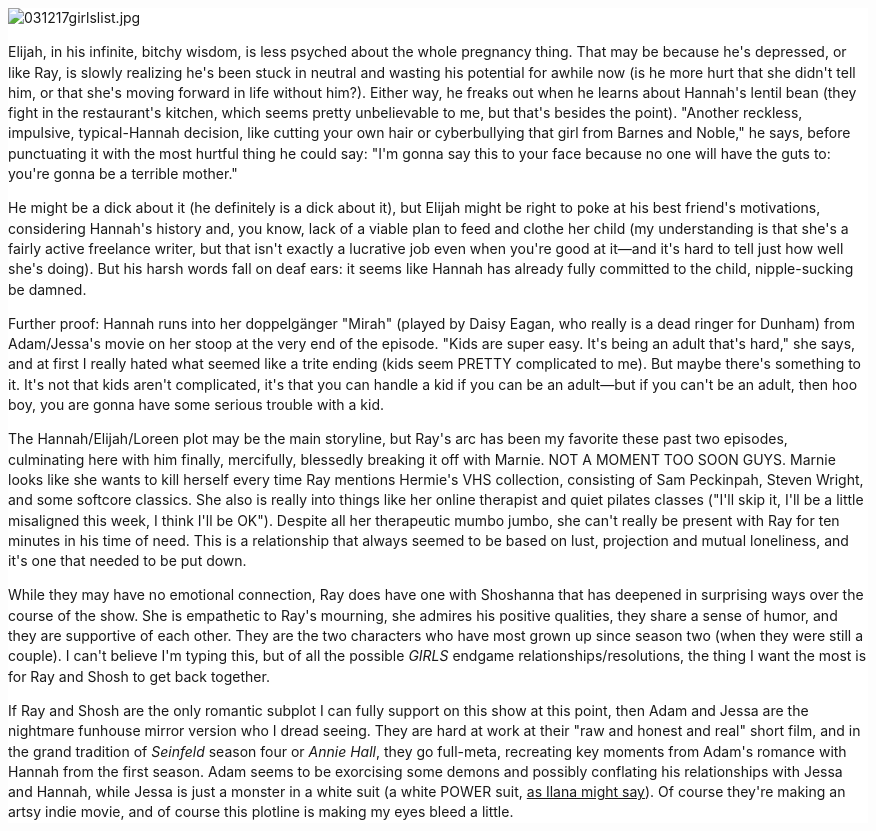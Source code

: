 <p><span class="mt-enclosure mt-enclosure-image" style="display: inline;"> <img alt="031217girlslist.jpg" src="https://web.archive.org/web/20170721211520im_/http://gothamist.com/attachments/byakas/031217girlslist.jpg" width="640" height="383" class="image-none"> </span></p>

<p>Elijah, in his infinite, bitchy wisdom, is less psyched about the whole pregnancy thing. That may be because he&apos;s depressed, or like Ray, is slowly realizing he&apos;s been stuck in neutral and wasting his potential for awhile now (is he more hurt that she didn&apos;t tell him, or that she&apos;s moving forward in life without him?). Either way, he freaks out when he learns about Hannah&apos;s lentil bean (they fight in the restaurant&apos;s kitchen, which seems pretty unbelievable to me, but that&apos;s besides the point). &quot;Another reckless, impulsive, typical-Hannah decision, like cutting your own hair or cyberbullying that girl from Barnes and Noble,&quot; he says, before punctuating it with the most hurtful thing he could say: &quot;I&apos;m gonna say this to your face because no one will have the guts to: you&apos;re gonna be a terrible mother.&quot;</p>

<p>He might be a dick about it (he definitely is a dick about it), but Elijah might be right to poke at his best friend&apos;s motivations, considering Hannah&apos;s history and, you know, lack of a viable plan to feed and clothe her child (my understanding is that she&apos;s a fairly active freelance writer, but that isn&apos;t exactly a lucrative job even when you&apos;re good at it&#x2014;and it&apos;s hard to tell just how well she&apos;s doing). But his harsh words fall on deaf ears: it seems like Hannah has already fully committed to the child, nipple-sucking be damned.</p>

<p>Further proof: Hannah runs into her doppelg&#xE4;nger &quot;Mirah&quot; (played by Daisy Eagan, who really is a dead ringer for Dunham) from Adam/Jessa&apos;s movie on her stoop at the very end of the episode. &quot;Kids are super easy. It&apos;s being an adult that&apos;s hard,&quot; she says, and at first I really hated what seemed like a trite ending (kids seem PRETTY complicated to me). But maybe there&apos;s something to it. It&apos;s not that kids aren&apos;t complicated, it&apos;s that you can handle a kid if you can be an adult&#x2014;but if you can&apos;t be an adult, then hoo boy, you are gonna have some serious trouble with a kid. </p>

<p>The Hannah/Elijah/Loreen plot may be the main storyline, but Ray&apos;s arc has been my favorite these past two episodes, culminating here with him finally, mercifully, blessedly breaking it off with Marnie. NOT A MOMENT TOO SOON GUYS. Marnie looks like she wants to kill herself every time Ray mentions Hermie&apos;s VHS collection, consisting of Sam Peckinpah, Steven Wright, and some softcore classics. She also is really into things like her online therapist and quiet pilates classes (&quot;I&apos;ll skip it, I&apos;ll be a little misaligned this week, I think I&apos;ll be OK&quot;). Despite all her therapeutic mumbo jumbo, she can&apos;t really be present with Ray for ten minutes in his time of need. This is a relationship that always seemed to be based on lust, projection and mutual loneliness, and it&apos;s one that needed to be put down. </p>

<p>While they may have no emotional connection, Ray does have one with Shoshanna that has deepened in surprising ways over the course of the show. She is empathetic to Ray&apos;s mourning, she admires his positive qualities, they share a sense of humor, and they are supportive of each other. They are the two characters who have most grown up since season two (when they were still a couple). I can&apos;t believe I&apos;m typing this, but of all the possible <em>GIRLS</em> endgame relationships/resolutions, the thing I want the most is for Ray and Shosh to get back together. </p>

<p>If Ray and Shosh are the only romantic subplot I can fully support on this show at this point, then Adam and Jessa are the nightmare funhouse mirror version who I dread seeing. They are hard at work at their &quot;raw and honest and real&quot; short film, and in the grand tradition of <em>Seinfeld</em> season four or <em>Annie Hall</em>, they go full-meta, recreating key moments from Adam&apos;s romance with Hannah from the first season. Adam seems to be exorcising some demons and possibly conflating his relationships with Jessa and Hannah, while Jessa is just a monster in a white suit (a white POWER suit, <a href="https://web.archive.org/web/20170721211520/http://hellogiggles.com/costume-designer-staci-greenbaum-talks-abbi-ilanas-iconic-broad-city-style/">as Ilana might say</a>). Of course they&apos;re making an artsy indie movie, and of course this plotline is making my eyes bleed a little. </p>
